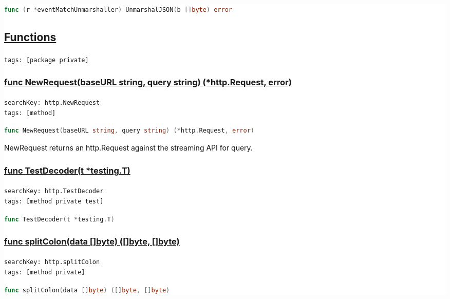 ```Go
func (r *eventMatchUnmarshaller) UnmarshalJSON(b []byte) error
```

## <a id="func" href="#func">Functions</a>

```
tags: [package private]
```

### <a id="NewRequest" href="#NewRequest">func NewRequest(baseURL string, query string) (*http.Request, error)</a>

```
searchKey: http.NewRequest
tags: [method]
```

```Go
func NewRequest(baseURL string, query string) (*http.Request, error)
```

NewRequest returns an http.Request against the streaming API for query. 

### <a id="TestDecoder" href="#TestDecoder">func TestDecoder(t *testing.T)</a>

```
searchKey: http.TestDecoder
tags: [method private test]
```

```Go
func TestDecoder(t *testing.T)
```

### <a id="splitColon" href="#splitColon">func splitColon(data []byte) ([]byte, []byte)</a>

```
searchKey: http.splitColon
tags: [method private]
```

```Go
func splitColon(data []byte) ([]byte, []byte)
```

